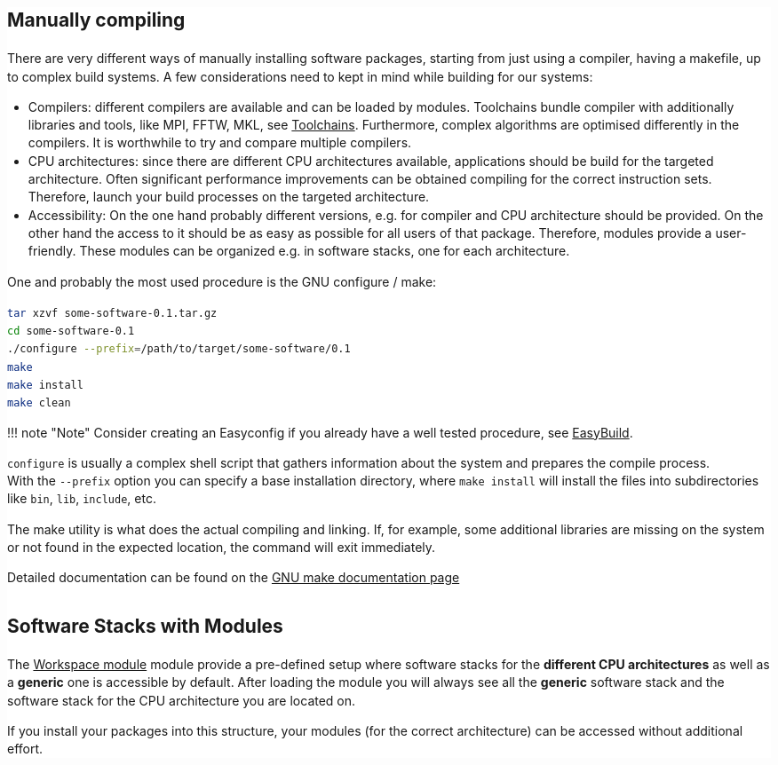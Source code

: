 ## Manually compiling
There are very different ways of manually installing software packages, starting from just using a compiler, having a makefile, up to complex build systems. 
A few considerations need to kept in mind while building for our systems:

- Compilers: different compilers are available and can be loaded by modules. Toolchains bundle compiler with additionally libraries and tools, like MPI, FFTW, MKL, see [Toolchains](hpc-modules.md#toolchains). Furthermore, complex algorithms are optimised differently in the compilers. It is worthwhile to try and compare multiple compilers. 
- CPU architectures: since there are different CPU architectures available, applications should be build for the targeted architecture. Often significant performance improvements can be obtained compiling for the correct instruction sets. Therefore, launch your build processes on the targeted architecture.
- Accessibility: On the one hand probably different versions, e.g. for compiler and CPU architecture should be provided. On the other hand the access to it should be as easy as possible for all users of that package. Therefore, modules provide a user-friendly. These modules can be organized e.g. in software stacks, one for each architecture. 

One and probably the most used procedure is the GNU configure / make:

```Bash
tar xzvf some-software-0.1.tar.gz
cd some-software-0.1
./configure --prefix=/path/to/target/some-software/0.1
make
make install
make clean
```

!!! note "Note"
    Consider creating an Easyconfig if you already have a well tested procedure, see [EasyBuild](EasyBuild.md). 

`configure` is usually a complex shell script that gathers information about the system and prepares the compile process.  
With the `--prefix` option you can specify a base installation directory, where `make install` will install the files into subdirectories like `bin`, `lib`, `include`, etc. 

The make utility is what does the actual compiling and linking. 
If, for example, some additional libraries are missing on the system or not found in the expected location, the command will exit immediately. 

Detailed documentation can be found on the [GNU make documentation page](http://www.gnu.org/software/make/manual/make.html)

## Software Stacks with Modules

The [Workspace module](../hpc-workspaces/environment.md) module provide a pre-defined setup where software stacks for the **different CPU architectures** as well as a **generic** one is accessible by default. 
After loading the module you will always see all the **generic** software stack and the software stack for the CPU architecture you are located on.

If you install your packages into this structure, your modules (for the correct architecture) can be accessed without additional effort. 

